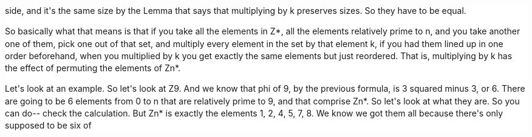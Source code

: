   <span m='736590'>side,</span> <span m='737180'>and</span> <span m='737360'>it's</span>
  <span m='737510'>the</span> <span m='737600'>same</span> <span m='737900'>size</span>
  <span m='738890'>by</span> <span m='739050'>the</span> <span m='739210'>Lemma</span>
  <span m='739580'>that</span> <span m='739800'>says</span> <span m='740090'>that</span>
  <span m='740220'>multiplying</span> <span m='740480'>by k</span> <span m='741580'>preserves</span>
  <span m='741950'>sizes.</span> <span m='742900'>So</span> <span m='742940'>they</span>
  <span m='743050'>have</span> <span m='743260'>to</span> <span m='743360'>be</span>
  <span m='743540'>equal.</span> </p><p><span m='744540'>So</span> <span m='745350'>basically</span>
  <span m='745840'>what</span> <span m='746030'>that</span> <span m='746230'>means</span>
  <span m='746510'>is</span> <span m='746730'>that</span> <span m='746860'>if</span>
  <span m='747000'>you</span> <span m='747120'>take</span> <span m='747450'>all</span>
  <span m='747670'>the</span> <span m='747790'>elements</span> <span m='748260'>in</span>
  <span m='748370'>Z*,</span> <span m='748880'>all</span> <span m='749030'>the</span>
  <span m='749140'>elements</span> <span m='749530'>relatively</span> <span m='750140'>prime</span>
  <span m='750450'>to</span> <span m='750600'>n,</span> <span m='751230'>and</span>
  <span m='751390'>you</span> <span m='751490'>take</span> <span m='751700'>another</span>
  <span m='752010'>one</span> <span m='752210'>of</span> <span m='752340'>them,</span>
  <span m='753140'>pick</span> <span m='753350'>one</span> <span m='753560'>out</span>
  <span m='753670'>of</span> <span m='753730'>that</span> <span m='753930'>set,</span>
  <span m='754600'>and</span> <span m='754880'>multiply</span> <span m='755580'>every</span>
  <span m='755970'>element</span> <span m='756460'>in</span> <span m='756570'>the</span>
  <span m='756650'>set</span> <span m='757160'>by</span> <span m='757380'>that</span>
  <span m='757670'>element</span> <span m='758150'>k,</span> <span m='759280'>if</span>
  <span m='759430'>you</span> <span m='759510'>had</span> <span m='759730'>them</span>
  <span m='759850'>lined</span> <span m='760310'>up</span> <span m='760450'>in</span>
  <span m='760590'>one</span> <span m='760900'>order</span> <span m='761440'>beforehand,</span>
  <span m='762170'>when</span> <span m='762320'>you</span> <span m='762430'>multiplied</span>
  <span m='762940'>by</span> <span m='763160'>k</span> <span m='763450'>you</span>
  <span m='763580'>get</span> <span m='763710'>exactly</span> <span m='764190'>the</span>
  <span m='764280'>same</span> <span m='764550'>elements</span> <span m='765220'>but</span>
  <span m='765450'>just</span> <span m='765940'>reordered.</span> <span m='767100'>That</span>
  <span m='767250'>is,</span> <span m='767450'>multiplying</span> <span m='768060'>by</span>
  <span m='768210'>k</span> <span m='768560'>has</span> <span m='768810'>the</span>
  <span m='768960'>effect</span> <span m='769360'>of</span> <span m='769580'>permuting</span>
  <span m='770620'>the</span> <span m='770790'>elements</span> <span m='771580'>of</span>
  <span m='771710'>Zn*.</span> </p><p><span m='774410'>Let's</span> <span m='774680'>look</span>
  <span m='774830'>at</span> <span m='774880'>an</span> <span m='774980'>example.</span>
  <span m='775750'>So</span> <span m='776320'>let's</span> <span m='776660'>look</span>
  <span m='776800'>at</span> <span m='776890'>Z9.</span> <span m='777700'>And</span>
  <span m='778190'>we</span> <span m='778390'>know</span> <span m='778610'>that</span>
  <span m='778870'>phi</span> <span m='779070'>of</span> <span m='779200'>9,</span>
  <span m='779550'>by</span> <span m='779770'>the</span> <span m='779920'>previous</span>
  <span m='780370'>formula,</span> <span m='780900'>is</span> <span m='781130'>3</span>
  <span m='781320'>squared</span> <span m='781580'>minus</span> <span m='781860'>3,</span>
  <span m='782140'>or 6.</span> <span m='782490'>There are</span> <span m='782580'>going</span>
  <span m='782710'>to</span> <span m='782760'>be</span> <span m='782890'>6</span>
  <span m='783350'>elements</span> <span m='783850'>from</span> <span m='784010'>0</span>
  <span m='784230'>to</span> <span m='784320'>n</span> <span m='785000'>that</span>
  <span m='785130'>are</span> <span m='785220'>relatively</span> <span m='785840'>prime</span>
  <span m='786590'>to</span> <span m='786930'>9,</span> <span m='787310'>and</span>
  <span m='788090'>that</span> <span m='788280'>comprise</span> <span m='789040'>Zn*.</span>
  <span m='790060'>So</span> <span m='790270'>let's</span> <span m='790510'>look</span>
  <span m='790680'>at</span> <span m='790760'>what</span> <span m='790940'>they</span>
  <span m='791120'>are.</span> <span m='791740'>So</span> <span m='791920'>you</span>
  <span m='792070'>can</span> <span m='792220'>do--</span> <span m='792380'>check</span>
  <span m='792610'>the</span> <span m='792700'>calculation.</span> <span m='793580'>But</span>
  <span m='793840'>Zn*</span> <span m='794160'>is exactly</span> <span m='794600'>the</span>
  <span m='794740'>elements</span> <span m='795670'>1,</span> <span m='796190'>2,</span>
  <span m='796520'>4,</span> <span m='796940'>5,</span> <span m='797510'>7,</span>
  <span m='798200'>8.</span> <span m='798500'>We</span> <span m='798620'>know</span>
  <span m='798760'>we</span> <span m='798880'>got</span> <span m='799070'>them</span>
  <span m='799160'>all</span> <span m='799380'>because</span> <span m='799910'>there's</span>
  <span m='800110'>only</span> <span m='800280'>supposed</span> <span m='800610'>to</span>
  <span m='800670'>be</span> <span m='800780'>six</span> <span m='801060'>of</span>